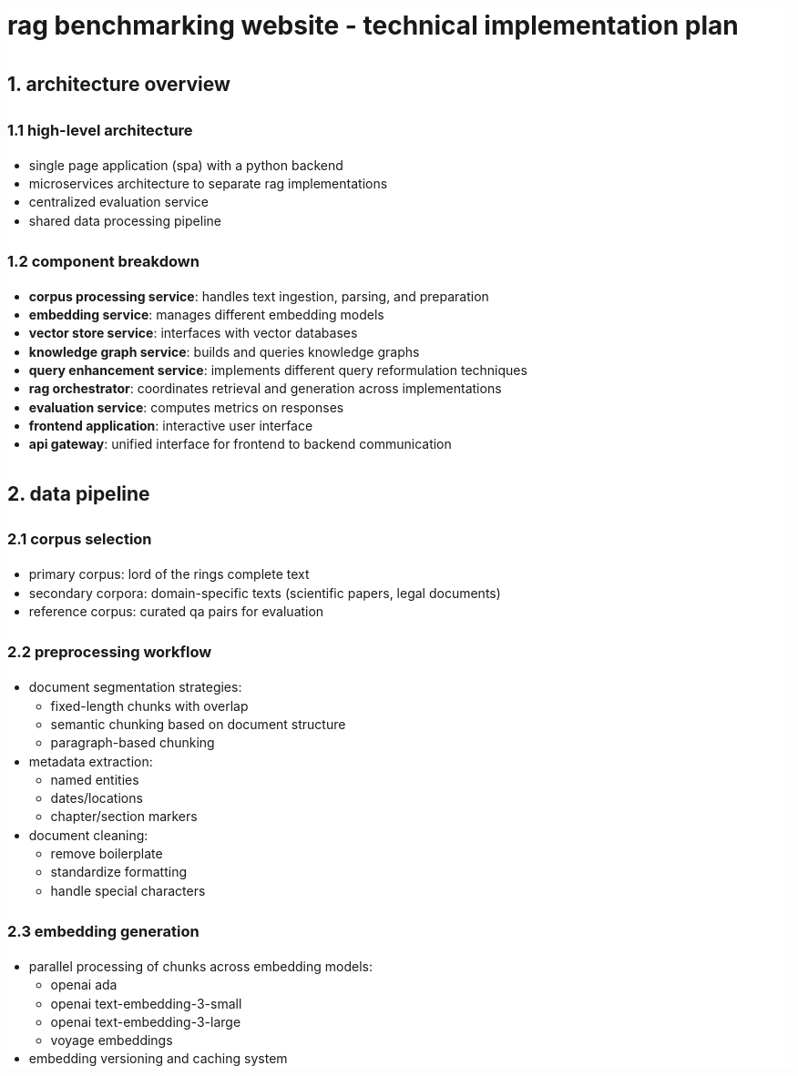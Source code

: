 # rag benchmarking website - technical implementation plan

## 1. architecture overview

### 1.1 high-level architecture
- single page application (spa) with a python backend
- microservices architecture to separate rag implementations
- centralized evaluation service
- shared data processing pipeline

### 1.2 component breakdown
- **corpus processing service**: handles text ingestion, parsing, and preparation
- **embedding service**: manages different embedding models
- **vector store service**: interfaces with vector databases
- **knowledge graph service**: builds and queries knowledge graphs
- **query enhancement service**: implements different query reformulation techniques
- **rag orchestrator**: coordinates retrieval and generation across implementations
- **evaluation service**: computes metrics on responses
- **frontend application**: interactive user interface
- **api gateway**: unified interface for frontend to backend communication

## 2. data pipeline

### 2.1 corpus selection
- primary corpus: lord of the rings complete text
- secondary corpora: domain-specific texts (scientific papers, legal documents)
- reference corpus: curated qa pairs for evaluation

### 2.2 preprocessing workflow
- document segmentation strategies:
  - fixed-length chunks with overlap
  - semantic chunking based on document structure
  - paragraph-based chunking
- metadata extraction:
  - named entities
  - dates/locations
  - chapter/section markers
- document cleaning:
  - remove boilerplate
  - standardize formatting
  - handle special characters

### 2.3 embedding generation
- parallel processing of chunks across embedding models:
  - openai ada
  - openai text-embedding-3-small
  - openai text-embedding-3-large
  - voyage embeddings
- embedding versioning and caching system
